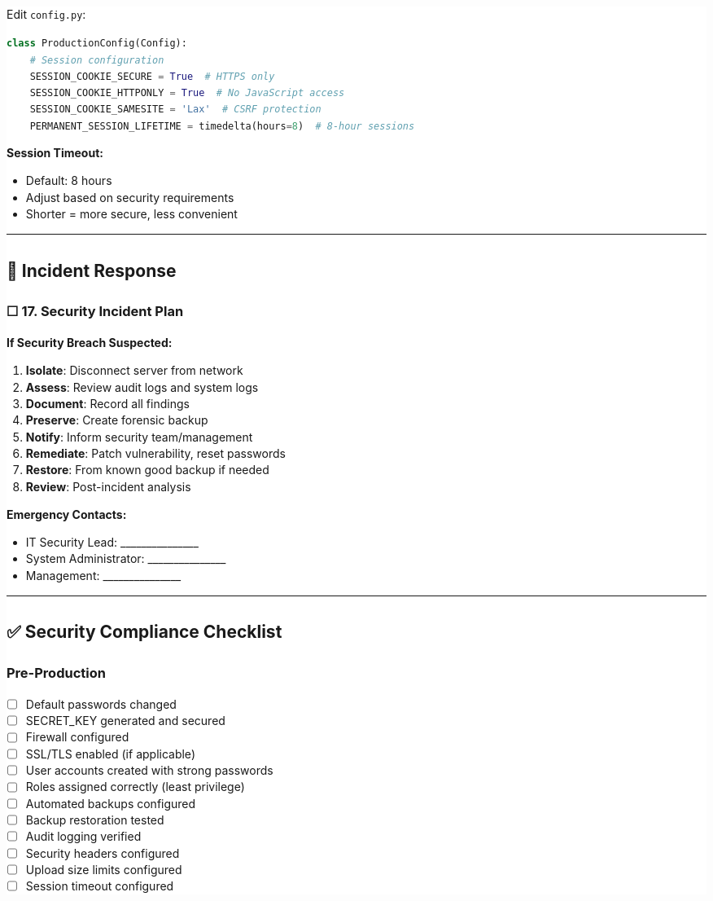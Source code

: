 Edit `config.py`:
```python
class ProductionConfig(Config):
    # Session configuration
    SESSION_COOKIE_SECURE = True  # HTTPS only
    SESSION_COOKIE_HTTPONLY = True  # No JavaScript access
    SESSION_COOKIE_SAMESITE = 'Lax'  # CSRF protection
    PERMANENT_SESSION_LIFETIME = timedelta(hours=8)  # 8-hour sessions
```

**Session Timeout:**
- Default: 8 hours
- Adjust based on security requirements
- Shorter = more secure, less convenient

---

## 🚨 Incident Response

### ☐ 17. Security Incident Plan

**If Security Breach Suspected:**

1. **Isolate**: Disconnect server from network
2. **Assess**: Review audit logs and system logs
3. **Document**: Record all findings
4. **Preserve**: Create forensic backup
5. **Notify**: Inform security team/management
6. **Remediate**: Patch vulnerability, reset passwords
7. **Restore**: From known good backup if needed
8. **Review**: Post-incident analysis

**Emergency Contacts:**
- IT Security Lead: _______________
- System Administrator: _______________
- Management: _______________

---

## ✅ Security Compliance Checklist

### Pre-Production
- [ ] Default passwords changed
- [ ] SECRET_KEY generated and secured
- [ ] Firewall configured
- [ ] SSL/TLS enabled (if applicable)
- [ ] User accounts created with strong passwords
- [ ] Roles assigned correctly (least privilege)
- [ ] Automated backups configured
- [ ] Backup restoration tested
- [ ] Audit logging verified
- [ ] Security headers configured
- [ ] Upload size limits configured
- [ ] Session timeout configured
